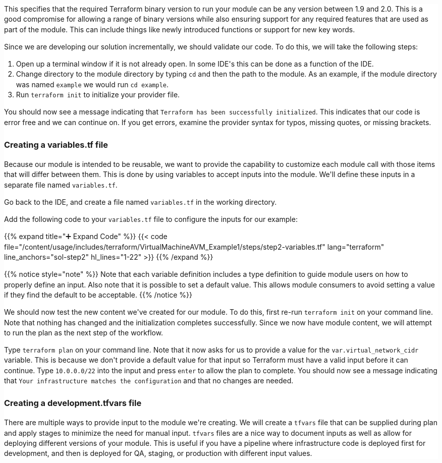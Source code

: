 This specifies that the required Terraform binary version to run your module can be any version between 1.9 and 2.0. This is a good compromise for allowing a range of binary versions while also ensuring support for any required features that are used as part of the module. This can include things like newly introduced functions or support for new key words.

Since we are developing our solution incrementally, we should validate our code. To do this, we will take the following steps:

1. Open up a terminal window if it is not already open. In some IDE's this can be done as a function of the IDE.
1. Change directory to the module directory by typing `cd` and then the path to the module. As an example, if the module directory was named `example` we would run `cd example`.
1. Run `terraform init` to initialize your provider file.

You should now see a message indicating that `Terraform has been successfully initialized`. This indicates that our code is error free and we can continue on. If you get errors, examine the provider syntax for typos, missing quotes, or missing brackets.

### Creating a variables.tf file

Because our module is intended to be reusable, we want to provide the capability to customize each module call with those items that will differ between them. This is done by using variables to accept inputs into the module. We'll define these inputs in a separate file named `variables.tf`.

Go back to the IDE, and create a file named `variables.tf` in the working directory.

Add the following code to your `variables.tf` file to configure the inputs for our example:

{{% expand title="➕ Expand Code" %}}
{{< code file="/content/usage/includes/terraform/VirtualMachineAVM_Example1/steps/step2-variables.tf" lang="terraform" line_anchors="sol-step2" hl_lines="1-22" >}}
{{% /expand %}}

{{% notice style="note" %}}
Note that each variable definition includes a type definition to guide module users on how to properly define an input. Also note that it is possible to set a default value. This allows module consumers to avoid setting a value if they find the default to be acceptable.
{{% /notice %}}

We should now test the new content we've created for our module. To do this, first re-run `terraform init` on your command line. Note that nothing has changed and the initialization completes successfully. Since we now have module content, we will attempt to run the plan as the next step of the workflow.

Type `terraform plan` on your command line. Note that it now asks for us to provide a value for the `var.virtual_network_cidr` variable. This is because we don't provide a default value for that input so Terraform must have a valid input before it can continue. Type `10.0.0.0/22` into the input and press `enter` to allow the plan to complete. You should now see a message indicating that `Your infrastructure matches the configuration` and that no changes are needed.

### Creating a development.tfvars file

There are multiple ways to provide input to the module we're creating. We will create a `tfvars` file that can be supplied during plan and apply stages to minimize the need for manual input. `tfvars` files are a nice way to document inputs as well as allow for deploying different versions of your module. This is useful if you have a pipeline where infrastructure code is deployed first for development, and then is deployed for QA, staging, or production with different input values.
